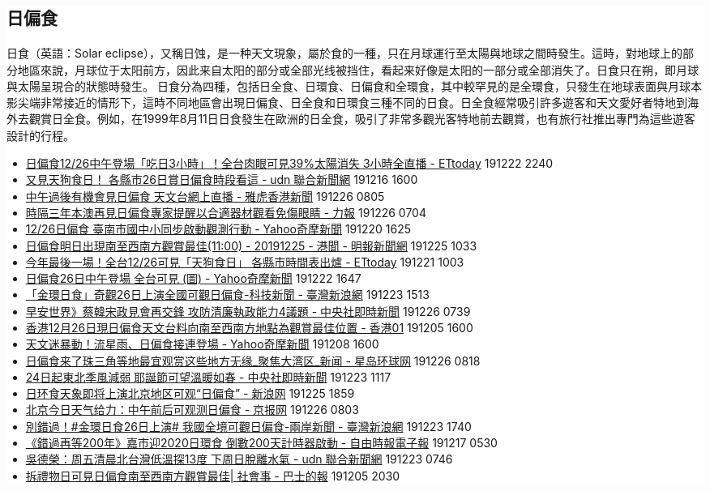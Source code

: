 ## 日偏食

日食（英語：Solar eclipse），又稱日蚀，是一种天文現象，屬於食的一種，只在月球運行至太陽與地球之間時發生。這時，對地球上的部分地區來說，月球位于太阳前方，因此来自太阳的部分或全部光线被挡住，看起来好像是太阳的一部分或全部消失了。日食只在朔，即月球與太陽呈現合的狀態時發生。
日食分為四種，包括日全食、日環食、日偏食和全環食，其中較罕見的是全環食，只發生在地球表面與月球本影尖端非常接近的情形下，這時不同地區會出現日偏食、日全食和日環食三種不同的日食。日全食經常吸引許多遊客和天文愛好者特地到海外去觀賞日全食。例如，在1999年8月11日日食發生在歐洲的日全食，吸引了非常多觀光客特地前去觀賞，也有旅行社推出專門為這些遊客設計的行程。
- [日偏食12/26中午登場「吃日3小時」！全台肉眼可見39%太陽消失 3小時全直播 - ETtoday](https://www.ettoday.net/news/20191222/1607923.htm "日偏食12/26中午登場「吃日3小時」！全台肉眼可見39%太陽消失 3小時全直播 - ETtoday") 191222 2240
- [又見天狗食日！ 各縣市26日賞日偏食時段看這 - udn 聯合新聞網](https://udn.com/news/story/7266/4229105 "又見天狗食日！ 各縣市26日賞日偏食時段看這 - udn 聯合新聞網") 191216 1600
- [中午過後有機會見日偏食 天文台網上直播 - 雅虎香港新聞](https://hk.news.yahoo.com/%E4%B8%AD%E5%8D%88%E9%81%8E%E5%BE%8C%E6%9C%89%E6%A9%9F%E6%9C%83%E8%A6%8B%E6%97%A5%E5%81%8F%E9%A3%9F-%E5%A4%A9%E6%96%87%E5%8F%B0%E7%B6%B2%E4%B8%8A%E7%9B%B4%E6%92%AD-000500502.html "中午過後有機會見日偏食 天文台網上直播 - 雅虎香港新聞") 191226 0805
- [時隔三年本澳再見日偏食專家提醒以合適器材觀看免傷眼睛 - 力報](https://www.exmoo.com/article/136183.html "時隔三年本澳再見日偏食專家提醒以合適器材觀看免傷眼睛 - 力報") 191226 0704
- [12/26日偏食 臺南市國中小同步啟動觀測行動 - Yahoo奇摩新聞](https://tw.news.yahoo.com/12-26%E6%97%A5%E5%81%8F%E9%A3%9F-%E8%87%BA%E5%8D%97%E5%B8%82%E5%9C%8B%E4%B8%AD%E5%B0%8F%E5%90%8C%E6%AD%A5%E5%95%9F%E5%8B%95%E8%A7%80%E6%B8%AC%E8%A1%8C%E5%8B%95-082537599.html "12/26日偏食 臺南市國中小同步啟動觀測行動 - Yahoo奇摩新聞") 191220 1625
- [日偏食明日出現南至西南方觀賞最佳(11:00) - 20191225 - 港聞 - 明報新聞網](https://news.mingpao.com/ins/%E6%B8%AF%E8%81%9E/article/20191225/s00001/1577235254328/%E6%97%A5%E5%81%8F%E9%A3%9F%E6%98%8E%E6%97%A5%E5%87%BA%E7%8F%BE-%E5%8D%97%E8%87%B3%E8%A5%BF%E5%8D%97%E6%96%B9%E8%A7%80%E8%B3%9E%E6%9C%80%E4%BD%B3 "日偏食明日出現南至西南方觀賞最佳(11:00) - 20191225 - 港聞 - 明報新聞網") 191225 1033
- [今年最後一場！全台12/26可見「天狗食日」 各縣市時間表出爐 - ETtoday](https://www.ettoday.net/news/20191221/1603415.htm "今年最後一場！全台12/26可見「天狗食日」 各縣市時間表出爐 - ETtoday") 191221 1003
- [日偏食26日中午登場 全台可見 (圖) - Yahoo奇摩新聞](https://tw.news.yahoo.com/%E6%97%A5%E5%81%8F%E9%A3%9F26%E6%97%A5%E4%B8%AD%E5%8D%88%E7%99%BB%E5%A0%B4-%E5%85%A8%E5%8F%B0%E5%8F%AF%E8%A6%8B-%E5%9C%96-084722777.html "日偏食26日中午登場 全台可見 (圖) - Yahoo奇摩新聞") 191222 1647
- [「金環日食」奇觀26日上演全國可觀日偏食-科技新聞 - 臺灣新浪網](https://news.sina.com.tw/article/20191223/33769358.html "「金環日食」奇觀26日上演全國可觀日偏食-科技新聞 - 臺灣新浪網") 191223 1513
- [早安世界》蔡韓宋政見會再交鋒 攻防清廉執政能力4議題 - 中央社即時新聞](https://www.cna.com.tw/news/firstnews/201912265001.aspx "早安世界》蔡韓宋政見會再交鋒 攻防清廉執政能力4議題 - 中央社即時新聞") 191226 0739
- [香港12月26日現日偏食天文台料向南至西南方地點為觀賞最佳位置 - 香港01](https://www.hk01.com/%E7%A4%BE%E6%9C%83%E6%96%B0%E8%81%9E/406511/%E9%A6%99%E6%B8%AF12%E6%9C%8826%E6%97%A5%E7%8F%BE%E6%97%A5%E5%81%8F%E9%A3%9F-%E5%A4%A9%E6%96%87%E5%8F%B0%E6%96%99%E5%90%91%E5%8D%97%E8%87%B3%E8%A5%BF%E5%8D%97%E6%96%B9%E5%9C%B0%E9%BB%9E%E7%82%BA%E8%A7%80%E8%B3%9E%E6%9C%80%E4%BD%B3%E4%BD%8D%E7%BD%AE "香港12月26日現日偏食天文台料向南至西南方地點為觀賞最佳位置 - 香港01") 191205 1600
- [天文迷暴動！流星雨、日偏食接連登場 - Yahoo奇摩新聞](https://tw.news.yahoo.com/%E5%A4%A9%E6%96%87%E8%BF%B7%E6%9A%B4%E5%8B%95-%E6%B5%81%E6%98%9F%E9%9B%A8-%E6%97%A5%E5%81%8F%E9%A3%9F%E6%8E%A5%E9%80%A3%E7%99%BB%E5%A0%B4-055008367.html "天文迷暴動！流星雨、日偏食接連登場 - Yahoo奇摩新聞") 191208 1600
- [日偏食来了珠三角等地最宜观赏这些地方无缘_聚焦大湾区_新闻 - 星岛环球网](http://news.stnn.cc/fzsjxw/2019/1226/702248.shtml "日偏食来了珠三角等地最宜观赏这些地方无缘_聚焦大湾区_新闻 - 星岛环球网") 191226 0818
- [24日起東北季風減弱 耶誕節可望溫暖如春 - 中央社即時新聞](https://www.cna.com.tw/news/ahel/201912230044.aspx "24日起東北季風減弱 耶誕節可望溫暖如春 - 中央社即時新聞") 191223 1117
- [日环食天象即将上演北京地区可观“日偏食” - 新浪网](https://news.sina.com.cn/c/2019-12-25/doc-iihnzhfz8281827.shtml "日环食天象即将上演北京地区可观“日偏食” - 新浪网") 191225 1859
- [北京今日天气给力：中午前后可观测日偏食 - 京报网](http://www.bjd.com.cn/a/201912/26/WS5e03f8b1e4b0e6e583934b55.html "北京今日天气给力：中午前后可观测日偏食 - 京报网") 191226 0803
- [別錯過！#金環日食26日上演# 我國全境可觀日偏食-兩岸新聞 - 臺灣新浪網](https://news.sina.com.tw/article/20191223/33771476.html "別錯過！#金環日食26日上演# 我國全境可觀日偏食-兩岸新聞 - 臺灣新浪網") 191223 1740
- [《錯過再等200年》嘉市迎2020日環食 倒數200天計時器啟動 - 自由時報電子報](https://news.ltn.com.tw/news/ChiayiCity/paper/1339522 "《錯過再等200年》嘉市迎2020日環食 倒數200天計時器啟動 - 自由時報電子報") 191217 0530
- [吳德榮：周五清晨北台灣低溫探13度 下周日脫離水氣 - udn 聯合新聞網](https://udn.com/news/story/7266/4243124 "吳德榮：周五清晨北台灣低溫探13度 下周日脫離水氣 - udn 聯合新聞網") 191223 0746
- [拆禮物日可見日偏食南至西南方觀賞最佳| 社會事 - 巴士的報](https://www.bastillepost.com/hongkong/4455-%E6%94%BF%E7%A4%BE%E4%BA%8B/5536866-%E6%9C%AC%E6%9C%8826%E6%97%A5%E5%8F%AF%E8%A6%8B%E6%97%A5%E5%81%8F%E9%A3%9F-%E5%8D%97%E8%87%B3%E8%A5%BF%E5%8D%97%E6%96%B9%E8%A7%80%E8%B3%9E%E6%9C%80%E4%BD%B3/ "拆禮物日可見日偏食南至西南方觀賞最佳| 社會事 - 巴士的報") 191205 2030
